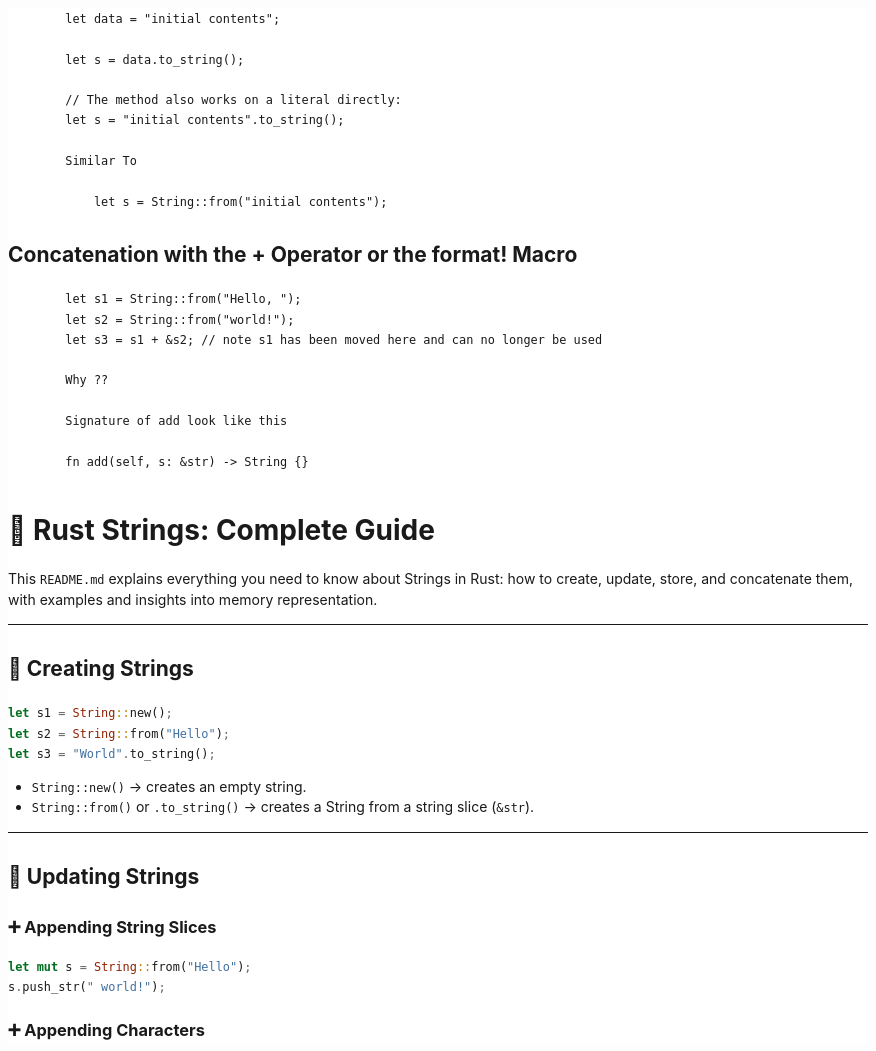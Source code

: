             let data = "initial contents";

            let s = data.to_string();

            // The method also works on a literal directly:
            let s = "initial contents".to_string();

            Similar To

                let s = String::from("initial contents");


## Concatenation with the + Operator or the format! Macro

            let s1 = String::from("Hello, ");
            let s2 = String::from("world!");
            let s3 = s1 + &s2; // note s1 has been moved here and can no longer be used

            Why ??

            Signature of add look like this

            fn add(self, s: &str) -> String {}

# 🧵 Rust Strings: Complete Guide

This `README.md` explains everything you need to know about Strings in Rust: how to create, update, store, and concatenate them, with examples and insights into memory representation.

---

## 🧪 Creating Strings

```rust
let s1 = String::new();
let s2 = String::from("Hello");
let s3 = "World".to_string();
```

* `String::new()` → creates an empty string.
* `String::from()` or `.to_string()` → creates a String from a string slice (`&str`).

---

## 🔁 Updating Strings

### ➕ Appending String Slices

```rust
let mut s = String::from("Hello");
s.push_str(" world!");
```

### ➕ Appending Characters
